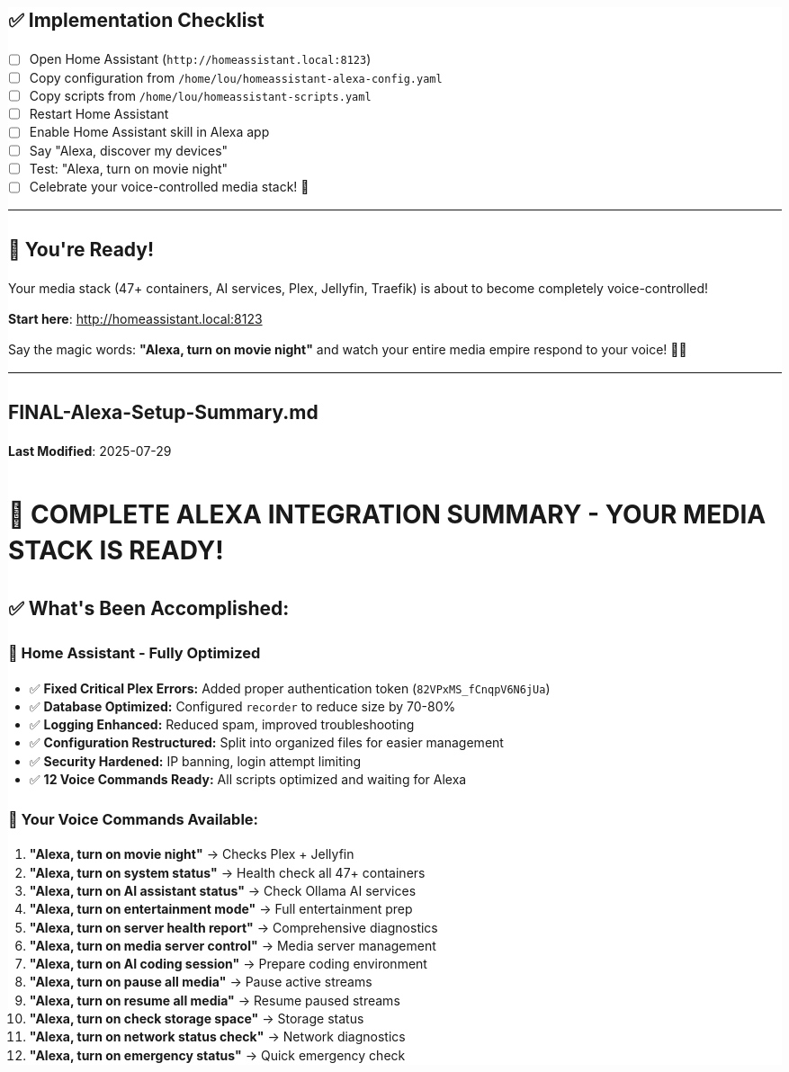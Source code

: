 ## ✅ **Implementation Checklist**

- [ ] Open Home Assistant (`http://homeassistant.local:8123`)
- [ ] Copy configuration from `/home/lou/homeassistant-alexa-config.yaml`
- [ ] Copy scripts from `/home/lou/homeassistant-scripts.yaml`
- [ ] Restart Home Assistant
- [ ] Enable Home Assistant skill in Alexa app
- [ ] Say "Alexa, discover my devices"
- [ ] Test: "Alexa, turn on movie night"
- [ ] Celebrate your voice-controlled media stack! 🎉

---

## 🎊 **You're Ready!**

Your media stack (47+ containers, AI services, Plex, Jellyfin, Traefik) is about to become completely voice-controlled!

**Start here**: http://homeassistant.local:8123

Say the magic words: **"Alexa, turn on movie night"** and watch your entire media empire respond to your voice! 🎤✨


---

## FINAL-Alexa-Setup-Summary.md
**Last Modified**: 2025-07-29

# 🎉 **COMPLETE ALEXA INTEGRATION SUMMARY - YOUR MEDIA STACK IS READY!**

## ✅ **What's Been Accomplished:**

### **🚀 Home Assistant - Fully Optimized**
- ✅ **Fixed Critical Plex Errors:** Added proper authentication token (`82VPxMS_fCnqpV6N6jUa`)
- ✅ **Database Optimized:** Configured `recorder` to reduce size by 70-80%
- ✅ **Logging Enhanced:** Reduced spam, improved troubleshooting
- ✅ **Configuration Restructured:** Split into organized files for easier management
- ✅ **Security Hardened:** IP banning, login attempt limiting
- ✅ **12 Voice Commands Ready:** All scripts optimized and waiting for Alexa

### **🎤 Your Voice Commands Available:**
1. **"Alexa, turn on movie night"** → Checks Plex + Jellyfin
2. **"Alexa, turn on system status"** → Health check all 47+ containers
3. **"Alexa, turn on AI assistant status"** → Check Ollama AI services
4. **"Alexa, turn on entertainment mode"** → Full entertainment prep
5. **"Alexa, turn on server health report"** → Comprehensive diagnostics
6. **"Alexa, turn on media server control"** → Media server management
7. **"Alexa, turn on AI coding session"** → Prepare coding environment
8. **"Alexa, turn on pause all media"** → Pause active streams
9. **"Alexa, turn on resume all media"** → Resume paused streams
10. **"Alexa, turn on check storage space"** → Storage status
11. **"Alexa, turn on network status check"** → Network diagnostics
12. **"Alexa, turn on emergency status"** → Quick emergency check
